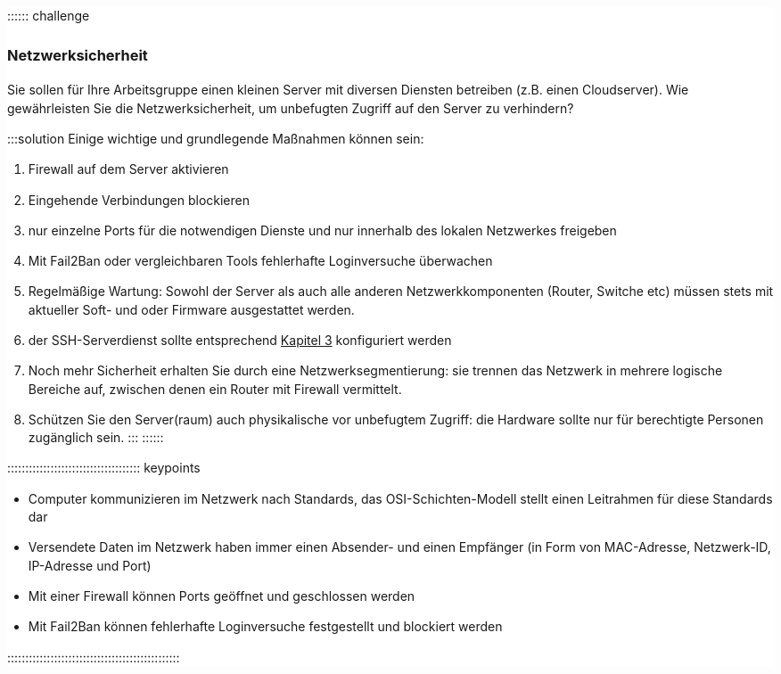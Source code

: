 :::::: challenge
### Netzwerksicherheit
Sie sollen für Ihre Arbeitsgruppe einen kleinen Server mit diversen Diensten betreiben (z.B. einen Cloudserver). Wie gewährleisten Sie die Netzwerksicherheit, um unbefugten Zugriff auf den Server zu verhindern?

:::solution
Einige wichtige und grundlegende Maßnahmen können sein:

1. Firewall auf dem Server aktivieren

2. Eingehende Verbindungen blockieren

3. nur einzelne Ports für die notwendigen Dienste und nur innerhalb des lokalen Netzwerkes freigeben

4. Mit Fail2Ban oder vergleichbaren Tools fehlerhafte Loginversuche überwachen

5. Regelmäßige Wartung: Sowohl der Server als auch alle anderen Netzwerkkomponenten (Router, Switche etc) müssen stets mit aktueller Soft- und oder Firmware ausgestattet werden.

6. der SSH-Serverdienst sollte entsprechend [Kapitel 3](03-remote-access-rmd.Rmd) konfiguriert werden

7. Noch mehr Sicherheit erhalten Sie durch eine Netzwerksegmentierung: sie trennen das Netzwerk in mehrere logische Bereiche auf, zwischen denen ein Router mit Firewall vermittelt.

8. Schützen Sie den Server(raum) auch physikalische vor unbefugtem Zugriff: die Hardware sollte nur für berechtigte Personen zugänglich sein.
:::
::::::

::::::::::::::::::::::::::::::::::::: keypoints 

- Computer kommunizieren im Netzwerk nach Standards, das OSI-Schichten-Modell stellt einen Leitrahmen für diese Standards dar

- Versendete Daten im Netzwerk haben immer einen Absender- und einen Empfänger (in Form von MAC-Adresse, Netzwerk-ID, IP-Adresse und Port)

- Mit einer Firewall können Ports geöffnet und geschlossen werden

- Mit Fail2Ban können fehlerhafte Loginversuche festgestellt und blockiert werden

::::::::::::::::::::::::::::::::::::::::::::::::

